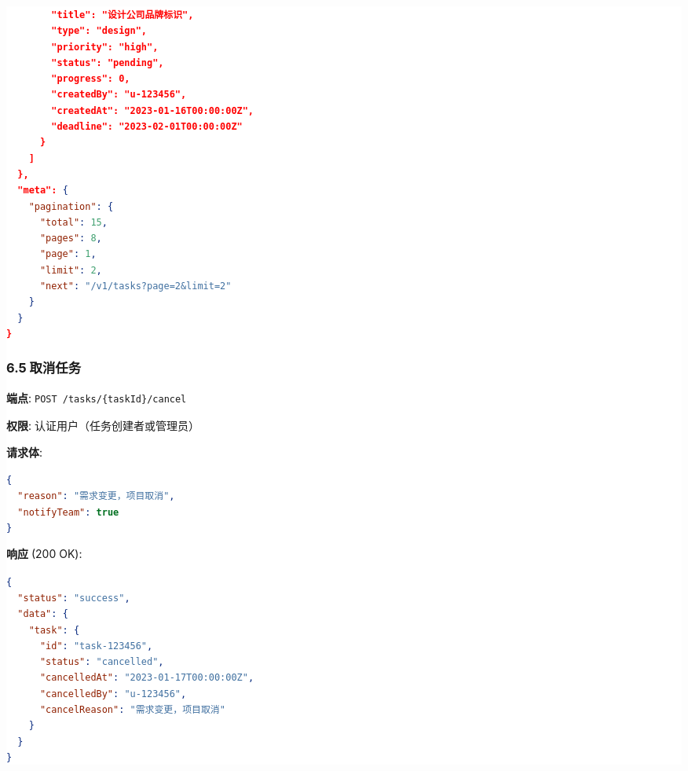 ```json
        "title": "设计公司品牌标识",
        "type": "design",
        "priority": "high",
        "status": "pending",
        "progress": 0,
        "createdBy": "u-123456",
        "createdAt": "2023-01-16T00:00:00Z",
        "deadline": "2023-02-01T00:00:00Z"
      }
    ]
  },
  "meta": {
    "pagination": {
      "total": 15,
      "pages": 8,
      "page": 1,
      "limit": 2,
      "next": "/v1/tasks?page=2&limit=2"
    }
  }
}
```

### 6.5 取消任务

**端点**: `POST /tasks/{taskId}/cancel`

**权限**: 认证用户（任务创建者或管理员）

**请求体**:

```json
{
  "reason": "需求变更，项目取消",
  "notifyTeam": true
}
```

**响应** (200 OK):

```json
{
  "status": "success",
  "data": {
    "task": {
      "id": "task-123456",
      "status": "cancelled",
      "cancelledAt": "2023-01-17T00:00:00Z",
      "cancelledBy": "u-123456",
      "cancelReason": "需求变更，项目取消"
    }
  }
}
```
